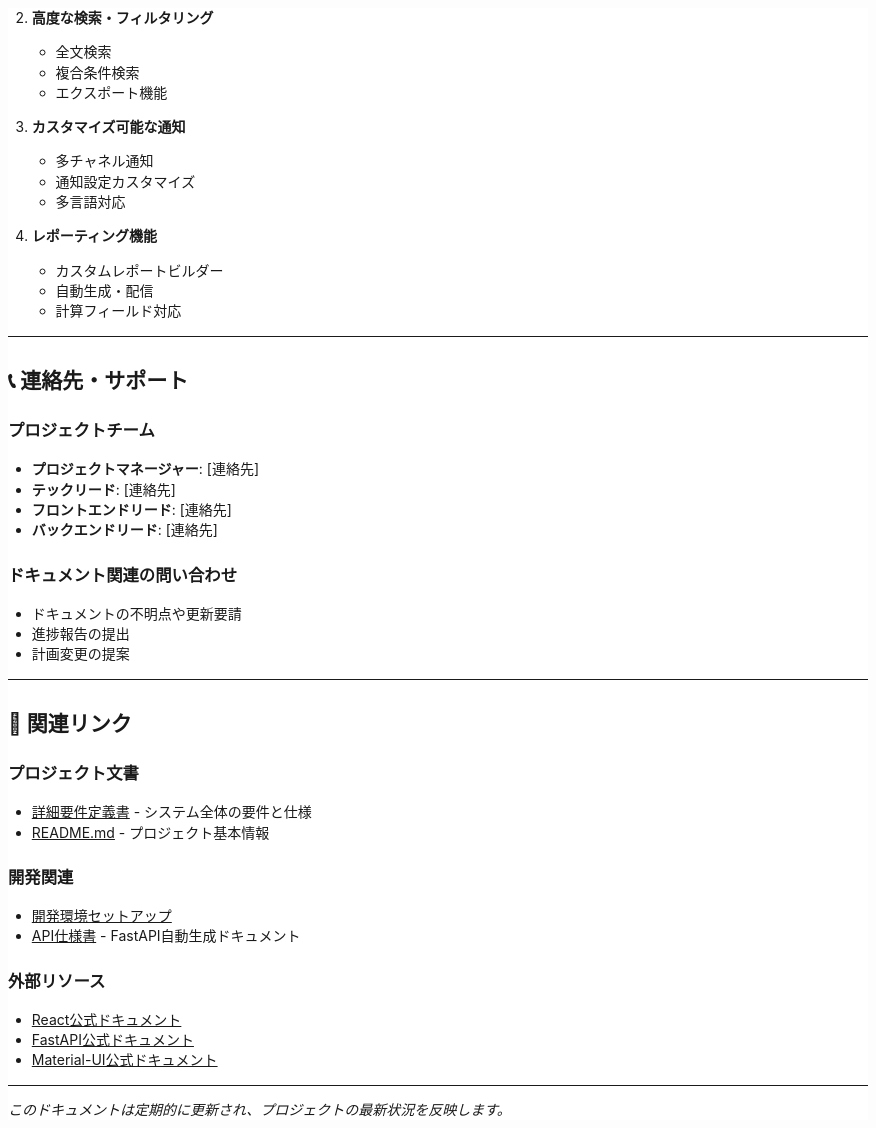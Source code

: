 2. **高度な検索・フィルタリング**
   - 全文検索
   - 複合条件検索
   - エクスポート機能

3. **カスタマイズ可能な通知**
   - 多チャネル通知
   - 通知設定カスタマイズ
   - 多言語対応

4. **レポーティング機能**
   - カスタムレポートビルダー
   - 自動生成・配信
   - 計算フィールド対応

---

## 📞 連絡先・サポート

### プロジェクトチーム
- **プロジェクトマネージャー**: [連絡先]
- **テックリード**: [連絡先]
- **フロントエンドリード**: [連絡先]
- **バックエンドリード**: [連絡先]

### ドキュメント関連の問い合わせ
- ドキュメントの不明点や更新要請
- 進捗報告の提出
- 計画変更の提案

---

## 📝 関連リンク

### プロジェクト文書
- [詳細要件定義書](../詳細要件定義書.md) - システム全体の要件と仕様
- [README.md](../README.md) - プロジェクト基本情報

### 開発関連
- [開発環境セットアップ](../setup_postgresql.md)
- [API仕様書](http://localhost:8000/docs) - FastAPI自動生成ドキュメント

### 外部リソース
- [React公式ドキュメント](https://react.dev/)
- [FastAPI公式ドキュメント](https://fastapi.tiangolo.com/)
- [Material-UI公式ドキュメント](https://mui.com/)

---

*このドキュメントは定期的に更新され、プロジェクトの最新状況を反映します。*